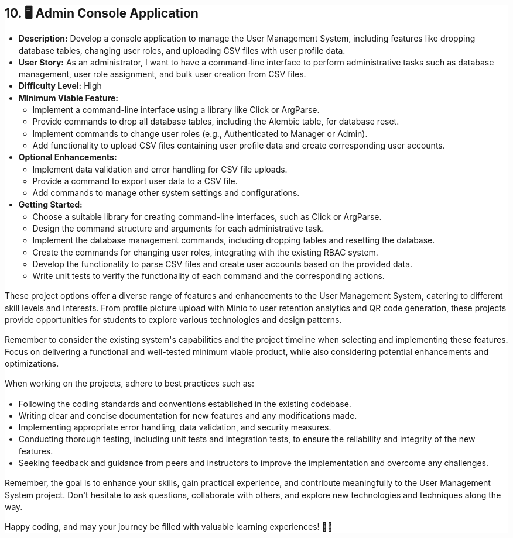 
## 10. 🖥️ Admin Console Application

- **Description:** Develop a console application to manage the User Management System, including features like dropping database tables, changing user roles, and uploading CSV files with user profile data.
- **User Story:** As an administrator, I want to have a command-line interface to perform administrative tasks such as database management, user role assignment, and bulk user creation from CSV files.
- **Difficulty Level:** High
- **Minimum Viable Feature:**
  - Implement a command-line interface using a library like Click or ArgParse.
  - Provide commands to drop all database tables, including the Alembic table, for database reset.
  - Implement commands to change user roles (e.g., Authenticated to Manager or Admin).
  - Add functionality to upload CSV files containing user profile data and create corresponding user accounts.
- **Optional Enhancements:**
  - Implement data validation and error handling for CSV file uploads.
  - Provide a command to export user data to a CSV file.
  - Add commands to manage other system settings and configurations.
- **Getting Started:**
  - Choose a suitable library for creating command-line interfaces, such as Click or ArgParse.
  - Design the command structure and arguments for each administrative task.
  - Implement the database management commands, including dropping tables and resetting the database.
  - Create the commands for changing user roles, integrating with the existing RBAC system.
  - Develop the functionality to parse CSV files and create user accounts based on the provided data.
  - Write unit tests to verify the functionality of each command and the corresponding actions.

These project options offer a diverse range of features and enhancements to the User Management System, catering to different skill levels and interests. From profile picture upload with Minio to user retention analytics and QR code generation, these projects provide opportunities for students to explore various technologies and design patterns.

Remember to consider the existing system's capabilities and the project timeline when selecting and implementing these features. Focus on delivering a functional and well-tested minimum viable product, while also considering potential enhancements and optimizations.

When working on the projects, adhere to best practices such as:

- Following the coding standards and conventions established in the existing codebase.
- Writing clear and concise documentation for new features and any modifications made.
- Implementing appropriate error handling, data validation, and security measures.
- Conducting thorough testing, including unit tests and integration tests, to ensure the reliability and integrity of the new features.
- Seeking feedback and guidance from peers and instructors to improve the implementation and overcome any challenges.

Remember, the goal is to enhance your skills, gain practical experience, and contribute meaningfully to the User Management System project. Don't hesitate to ask questions, collaborate with others, and explore new technologies and techniques along the way.

Happy coding, and may your journey be filled with valuable learning experiences! 🚀✨